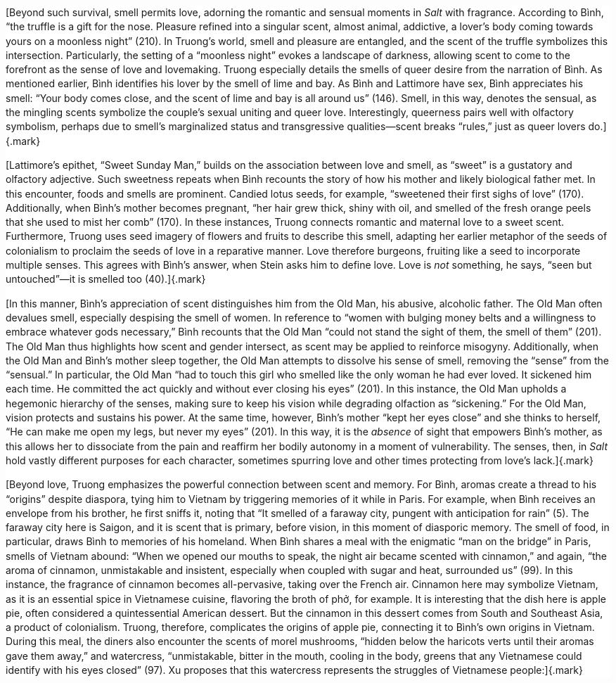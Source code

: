 [Beyond such survival, smell permits love, adorning the romantic and sensual moments in *Salt* with fragrance. According to Bình, “the truffle is a gift for the nose. Pleasure refined into a singular scent, almost animal, addictive, a lover’s body coming towards yours on a moonless night” (210). In Truong’s world, smell and pleasure are entangled, and the scent of the truffle symbolizes this intersection. Particularly, the setting of a “moonless night” evokes a landscape of darkness, allowing scent to come to the forefront as the sense of love and lovemaking. Truong especially details the smells of queer desire from the narration of Bình. As mentioned earlier, Bình identifies his lover by the smell of lime and bay. As Bình and Lattimore have sex, Bình appreciates his smell: “Your body comes close, and the scent of lime and bay is all around us” (146). Smell, in this way, denotes the sensual, as the mingling scents symbolize the couple’s sexual uniting and queer love. Interestingly, queerness pairs well with olfactory symbolism, perhaps due to smell’s marginalized status and transgressive qualities—scent breaks “rules,” just as queer lovers do.]{.mark}

[Lattimore’s epithet, “Sweet Sunday Man,” builds on the association between love and smell, as “sweet” is a gustatory and olfactory adjective. Such sweetness repeats when Bình recounts the story of how his mother and likely biological father met. In this encounter, foods and smells are prominent. Candied lotus seeds, for example, “sweetened their first sighs of love” (170). Additionally, when Bình’s mother becomes pregnant, “her hair grew thick, shiny with oil, and smelled of the fresh orange peels that she used to mist her comb” (170). In these instances, Truong connects romantic and maternal love to a sweet scent. Furthermore, Truong uses seed imagery of flowers and fruits to describe this smell, adapting her earlier metaphor of the seeds of colonialism to proclaim the seeds of love in a reparative manner. Love therefore burgeons, fruiting like a seed to incorporate multiple senses. This agrees with Bình’s answer, when Stein asks him to define love. Love is *not* something, he says, “seen but untouched”—it is smelled too (40).]{.mark}

[In this manner, Bình’s appreciation of scent distinguishes him from the Old Man, his abusive, alcoholic father. The Old Man often devalues smell, especially despising the smell of women. In reference to “women with bulging money belts and a willingness to embrace whatever gods necessary,” Bình recounts that the Old Man “could not stand the sight of them, the smell of them” (201). The Old Man thus highlights how scent and gender intersect, as scent may be applied to reinforce misogyny. Additionally, when the Old Man and Bình’s mother sleep together, the Old Man attempts to dissolve his sense of smell, removing the “sense” from the “sensual.” In particular, the Old Man “had to touch this girl who smelled like the only woman he had ever loved. It sickened him each time. He committed the act quickly and without ever closing his eyes” (201). In this instance, the Old Man upholds a hegemonic hierarchy of the senses, making sure to keep his vision while degrading olfaction as “sickening.” For the Old Man, vision protects and sustains his power. At the same time, however, Bình’s mother “kept her eyes close” and she thinks to herself, “He can make me open my legs, but never my eyes” (201). In this way, it is the *absence* of sight that empowers Bình’s mother, as this allows her to dissociate from the pain and reaffirm her bodily autonomy in a moment of vulnerability. The senses, then, in *Salt* hold vastly different purposes for each character, sometimes spurring love and other times protecting from love’s lack.]{.mark}

[Beyond love, Truong emphasizes the powerful connection between scent and memory. For Bình, aromas create a thread to his “origins” despite diaspora, tying him to Vietnam by triggering memories of it while in Paris. For example, when Bình receives an envelope from his brother, he first sniffs it, noting that “It smelled of a faraway city, pungent with anticipation for rain” (5). The faraway city here is Saigon, and it is scent that is primary, before vision, in this moment of diasporic memory. The smell of food, in particular, draws Bình to memories of his homeland. When Bình shares a meal with the enigmatic “man on the bridge” in Paris, smells of Vietnam abound: “When we opened our mouths to speak, the night air became scented with cinnamon,” and again, “the aroma of cinnamon, unmistakable and insistent, especially when coupled with sugar and heat, surrounded us” (99). In this instance, the fragrance of cinnamon becomes all-pervasive, taking over the French air. Cinnamon here may symbolize Vietnam, as it is an essential spice in Vietnamese cuisine, flavoring the broth of phở, for example. It is interesting that the dish here is apple pie, often considered a quintessential American dessert. But the cinnamon in this dessert comes from South and Southeast Asia, a product of colonialism. Truong, therefore, complicates the origins of apple pie, connecting it to Bình’s own origins in Vietnam. During this meal, the diners also encounter the scents of morel mushrooms, “hidden below the haricots verts until their aromas gave them away,” and watercress, “unmistakable, bitter in the mouth, cooling in the body, greens that any Vietnamese could identify with his eyes closed” (97). Xu proposes that this watercress represents the struggles of Vietnamese people:]{.mark}
